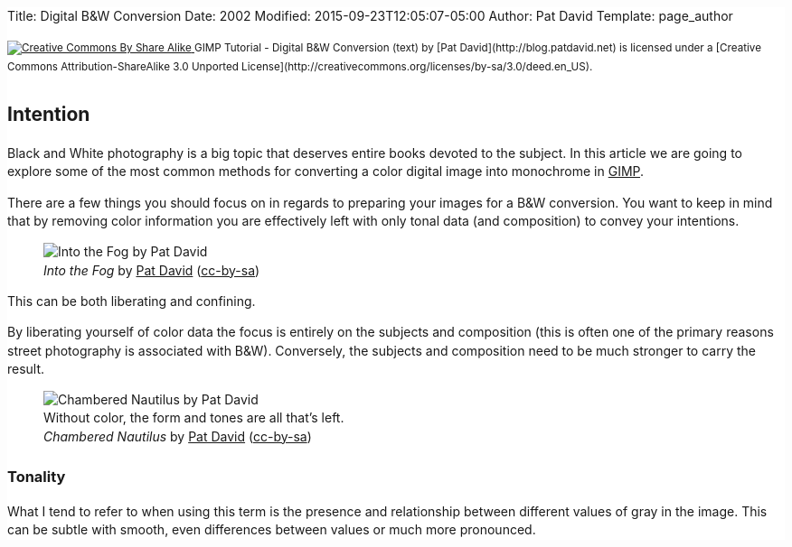 Title: Digital B&W Conversion
Date: 2002
Modified: 2015-09-23T12:05:07-05:00
Author: Pat David
Template: page_author


<small>
<a href='http://creativecommons.org/licenses/by-sa/3.0/deed.en_US'>
<img class='cc-badge' src='/images/creativecommons/by-sa 80x15.png' alt='Creative Commons By Share Alike'/>
</a>
<span xmlns:dct="http://purl.org/dc/terms/">GIMP Tutorial - Digital B&W Conversion (text)</span> by [Pat David](http://blog.patdavid.net) is licensed under a [Creative Commons Attribution-ShareAlike 3.0 Unported License](http://creativecommons.org/licenses/by-sa/3.0/deed.en_US).</small>

## Intention

Black and White photography is a big topic that deserves entire books devoted to the subject. In this article we are going to explore some of the most common methods for converting a color digital image into monochrome in [GIMP](http://www.gimp.org "GIMP Homepage").

There are a few things you should focus on in regards to preparing your images for a B&W conversion. You want to keep in mind that by removing color information you are effectively left with only tonal data (and composition) to convey your intentions.

<figure>
<img src="{filename}Into the Fog.jpg" alt="Into the Fog by Pat David" />
<figcaption markdown='1'>
<em>Into the Fog</em> by <a href="http://blog.patdavid.net">Pat David</a> (<a href="http://creativecommons.org/licenses/by-sa/4.0/">cc-by-sa</a>)
</figcaption>
</figure>

This can be both liberating and confining.

By liberating yourself of color data the focus is entirely on the subjects and composition (this is often one of the primary reasons street photography is associated with B&W). Conversely, the subjects and composition need to be much stronger to carry the result.

<figure>
<img src="{filename}nautilus.jpg" alt="Chambered Nautilus by Pat David" />

<figcaption>
Without color, the form and tones are all that’s left.<br/>
<em>Chambered Nautilus</em> by <a href="http://blog.patdavid.net">Pat David</a> (<a href="http://creativecommons.org/licenses/by-sa/4.0/">cc-by-sa</a>)
</figcaption>
</figure>

### Tonality

What I tend to refer to when using this term is the presence and relationship between different values of gray in the image. This can be subtle with smooth, even differences between values or much more pronounced.
